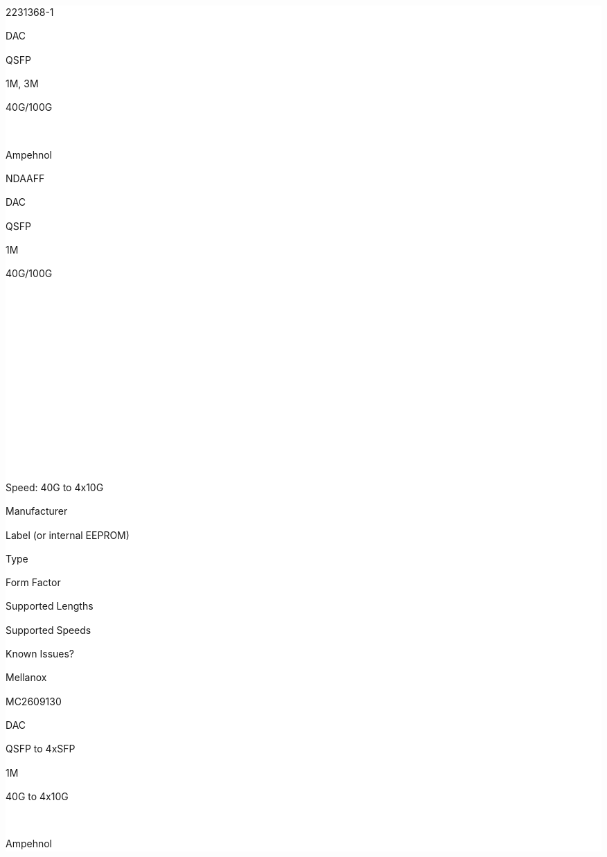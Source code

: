 2231368-1

DAC

QSFP

1M, 3M

40G/100G

 

Ampehnol

NDAAFF

DAC

QSFP

1M

40G/100G

 

 

 

 

 

 

 

 

Speed: 40G to 4x10G

Manufacturer

Label (or internal EEPROM)

Type

Form Factor

Supported Lengths

Supported Speeds

Known Issues?

Mellanox

MC2609130

DAC

QSFP to 4xSFP

1M

40G to 4x10G

 

Ampehnol
